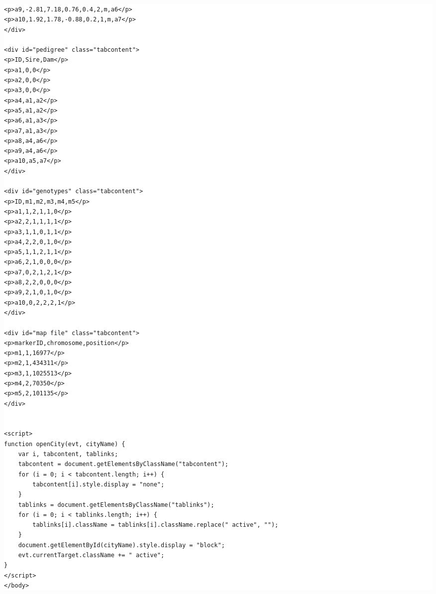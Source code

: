 ```@raw html
<p>a9,-2.81,7.18,0.76,0.4,2,m,a6</p>
<p>a10,1.92,1.78,-0.88,0.2,1,m,a7</p>
</div>

<div id="pedigree" class="tabcontent">
<p>ID,Sire,Dam</p>
<p>a1,0,0</p>
<p>a2,0,0</p>
<p>a3,0,0</p>
<p>a4,a1,a2</p>
<p>a5,a1,a2</p>
<p>a6,a1,a3</p>
<p>a7,a1,a3</p>
<p>a8,a4,a6</p>
<p>a9,a4,a6</p>
<p>a10,a5,a7</p>
</div>

<div id="genotypes" class="tabcontent">
<p>ID,m1,m2,m3,m4,m5</p>
<p>a1,1,2,1,1,0</p>
<p>a2,2,1,1,1,1</p>
<p>a3,1,1,0,1,1</p>
<p>a4,2,2,0,1,0</p>
<p>a5,1,1,2,1,1</p>
<p>a6,2,1,0,0,0</p>
<p>a7,0,2,1,2,1</p>
<p>a8,2,2,0,0,0</p>
<p>a9,2,1,0,1,0</p>
<p>a10,0,2,2,2,1</p>
</div>

<div id="map file" class="tabcontent">
<p>markerID,chromosome,position</p>
<p>m1,1,16977</p>
<p>m2,1,434311</p>
<p>m3,1,1025513</p>
<p>m4,2,70350</p>
<p>m5,2,101135</p>
</div>


<script>
function openCity(evt, cityName) {
    var i, tabcontent, tablinks;
    tabcontent = document.getElementsByClassName("tabcontent");
    for (i = 0; i < tabcontent.length; i++) {
        tabcontent[i].style.display = "none";
    }
    tablinks = document.getElementsByClassName("tablinks");
    for (i = 0; i < tablinks.length; i++) {
        tablinks[i].className = tablinks[i].className.replace(" active", "");
    }
    document.getElementById(cityName).style.display = "block";
    evt.currentTarget.className += " active";
}
</script>
</body>
```
